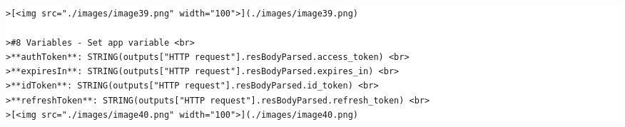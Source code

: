    >[<img src="./images/image39.png" width="100">](./images/image39.png)

    >#8 Variables - Set app variable <br>
    >**authToken**: STRING(outputs["HTTP request"].resBodyParsed.access_token) <br>
    >**expiresIn**: STRING(outputs["HTTP request"].resBodyParsed.expires_in) <br>
    >**idToken**: STRING(outputs["HTTP request"].resBodyParsed.id_token) <br>
    >**refreshToken**: STRING(outputs["HTTP request"].resBodyParsed.refresh_token) <br>
    >[<img src="./images/image40.png" width="100">](./images/image40.png)